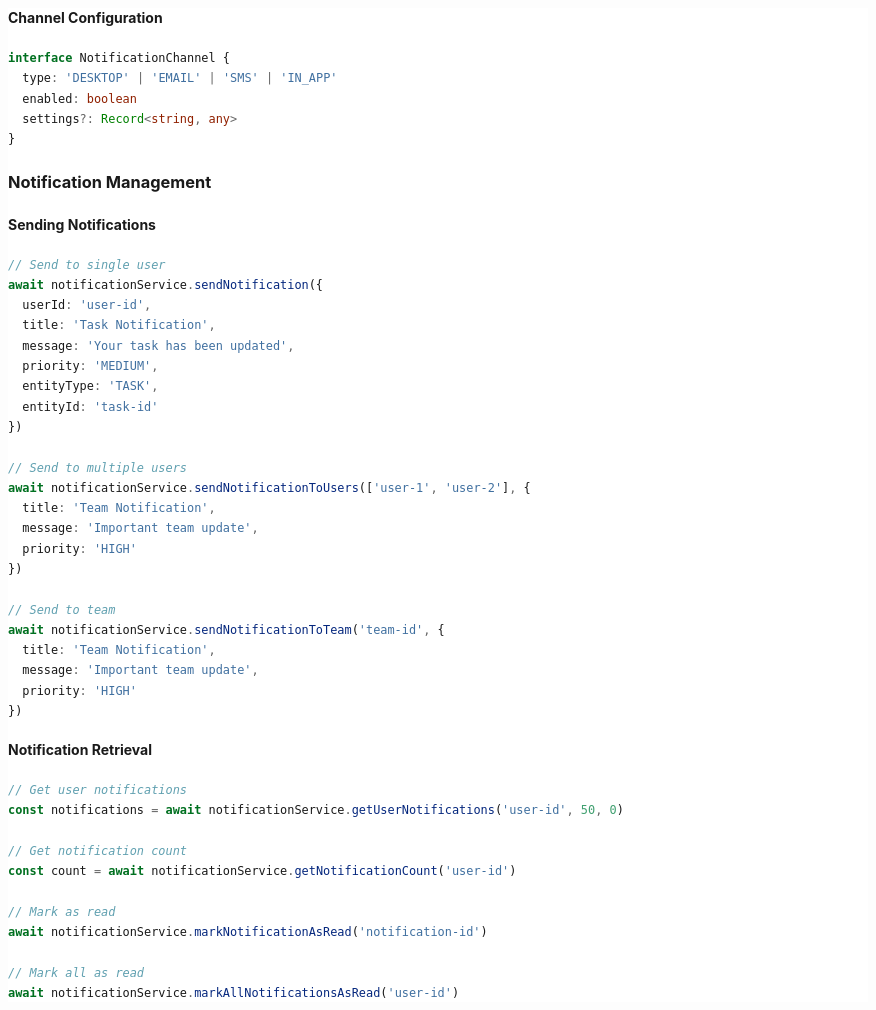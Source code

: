 #### **Channel Configuration**
```typescript
interface NotificationChannel {
  type: 'DESKTOP' | 'EMAIL' | 'SMS' | 'IN_APP'
  enabled: boolean
  settings?: Record<string, any>
}
```

### Notification Management

#### **Sending Notifications**
```typescript
// Send to single user
await notificationService.sendNotification({
  userId: 'user-id',
  title: 'Task Notification',
  message: 'Your task has been updated',
  priority: 'MEDIUM',
  entityType: 'TASK',
  entityId: 'task-id'
})

// Send to multiple users
await notificationService.sendNotificationToUsers(['user-1', 'user-2'], {
  title: 'Team Notification',
  message: 'Important team update',
  priority: 'HIGH'
})

// Send to team
await notificationService.sendNotificationToTeam('team-id', {
  title: 'Team Notification',
  message: 'Important team update',
  priority: 'HIGH'
})
```

#### **Notification Retrieval**
```typescript
// Get user notifications
const notifications = await notificationService.getUserNotifications('user-id', 50, 0)

// Get notification count
const count = await notificationService.getNotificationCount('user-id')

// Mark as read
await notificationService.markNotificationAsRead('notification-id')

// Mark all as read
await notificationService.markAllNotificationsAsRead('user-id')
```
